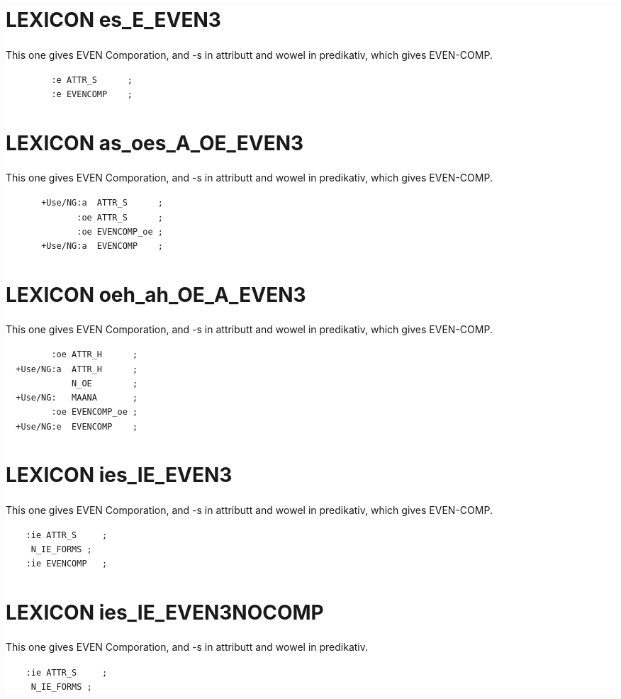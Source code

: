 


# LEXICON es_E_EVEN3
This one gives EVEN Comporation, and -s in attributt and wowel in predikativ, which gives EVEN-COMP.
```
         :e ATTR_S      ; 
         :e EVENCOMP    ; 
```

# LEXICON as_oes_A_OE_EVEN3
This one gives EVEN Comporation, and -s in attributt and wowel in predikativ, which gives EVEN-COMP.
```
       +Use/NG:a  ATTR_S      ; 
              :oe ATTR_S      ; 
              :oe EVENCOMP_oe ; 
       +Use/NG:a  EVENCOMP    ; 
```

# LEXICON oeh_ah_OE_A_EVEN3
This one gives EVEN Comporation, and -s in attributt and wowel in predikativ, which gives EVEN-COMP.
```
         :oe ATTR_H      ; 
  +Use/NG:a  ATTR_H      ; 
             N_OE        ; 
  +Use/NG:   MAANA       ; 
         :oe EVENCOMP_oe ; 
  +Use/NG:e  EVENCOMP    ; 
```

# LEXICON ies_IE_EVEN3
This one gives EVEN Comporation, and -s in attributt and wowel in predikativ, which gives EVEN-COMP.
```
    :ie ATTR_S     ; 
     N_IE_FORMS ; 
    :ie EVENCOMP   ; 
```

# LEXICON ies_IE_EVEN3NOCOMP
This one gives EVEN Comporation, and -s in attributt and wowel in predikativ.
```
    :ie ATTR_S     ; 
     N_IE_FORMS ; 
```
